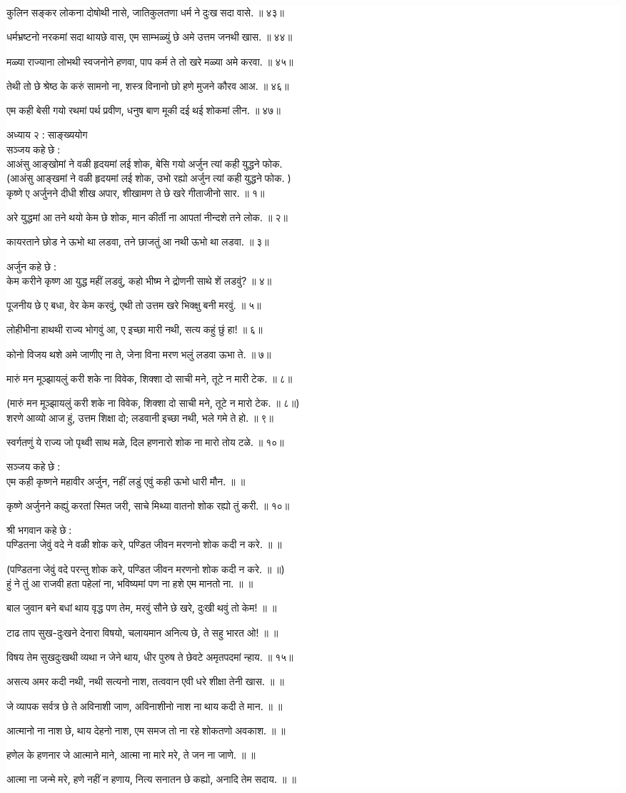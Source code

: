 कुलिन सङ्कर लोकना दोषोथी नासे, जातिकुलतणा धर्म ने दुःख सदा वासे. ॥ ४३॥  
  
धर्मभ्रष्टनो नरकमां सदा थायछे वास, एम साम्भळ्युं छे अमे उत्तम जनथी खास. ॥ ४४॥  
  
मळ्या राज्याना लोभथी स्वजनोने हणवा, पाप कर्म ते तो खरे मळ्या अमे करवा. ॥ ४५॥  
  
तेथी तो छे श्रेष्ठ के करुं सामनो ना, शस्त्र विनानो छो हणे मुजने कौरव आअ. ॥ ४६॥  
  
एम कही बेसी गयो रथमां पर्थ प्रवीण, धनुष बाण मूकी दई थई शोकमां लीन. ॥ ४७॥  
  
  
 अध्याय २ :  साङ्ख्ययोग  
सञ्जय कहे छे :    
आअंसु आङ्खोमां ने वळी हृदयमां लई शोक, बेसि गयो अर्जुन त्यां कही युद्धने फोक.   
(आअंसु आङ्खमां ने वळी हृदयमां लई शोक, उभो रह्यो अर्जुन त्यां कही युद्धने फोक. )  
कृष्णे ए अर्जुनने दीधी शीख अपार, शीखामण ते छे खरे गीताजीनो सार. ॥ १॥  
  
अरे युद्धमां आ तने थयो केम छे शोक, मान कीर्ती ना आपतां नीन्दशे तने लोक. ॥ २॥  
  
कायरताने छोड ने ऊभो था लडवा, तने छाजतुं आ नथी ऊभो था लडवा. ॥ ३॥  
  
अर्जुन कहे छे :    
केम करीने कृष्ण आ युद्ध महीं लडवुं, कहो भीष्म ने द्रोणनी साथे शें लडवुं? ॥ ४॥  
  
पूजनीय छे ए बधा, वेर केम करवुं, एथी तो उत्तम खरे भिक्क्षु बनी मरवुं. ॥ ५॥  
  
लोहीभीना हाथथी राज्य भोगवुं आ, ए इच्छा मारी नथी, सत्य कहुं छुं हा! ॥ ६॥  
  
कोनो विजय थशे अमे जाणीए ना ते, जेना विना मरण भलुं लडवा ऊभा ते. ॥ ७॥  
  
मारुं मन मूञ्झायलुं करी शके ना विवेक, शिक्शा दो साची मने, तूटे न मारी टेक. ॥ ८॥  
  
(मारुं मन मूञ्झायलुं करी शके ना विवेक, शिक्शा दो साची मने, तूटे न मारो टेक. ॥ ८॥)  
शरणे आव्यो आज हुं, उत्तम शिक्षा दो; लडवानी इच्छा नथी, भले गमे ते हो. ॥ ९॥  
  
स्वर्गतणुं ये राज्य जो पृथ्वी साथ मळे, दिल हणनारो शोक ना मारो तोय टळे. ॥ १०॥  
  
सञ्जय कहे छे :    
एम कही कृष्णने महावीर अर्जुन, नहीं लडुं एवुं कही ऊभो धारी मौन. ॥ ॥  
  
कृष्णे अर्जुनने कह्युं करतां स्मित जरी,  साचे मिथ्या वातनो शोक रह्यो तुं करी. ॥ १०॥  
  
श्री भगवान कहे छे :    
पण्डितना जेवुं वदे ने वळी शोक करे, पण्डित जीवन मरणनो शोक कदी न करे. ॥ ॥  
  
(पण्डितना जेवुं वदे परन्तु शोक करे, पण्डित जीवन मरणनो शोक कदी न करे. ॥ ॥)  
हुं ने तुं आ राजवी हता पहेलां ना, भविष्यमां पण ना हशे एम मानतो ना. ॥ ॥  
  
बाल जुवान बने बधां थाय वृद्ध पण तेम, मरवुं सौने छे खरे, दुःखी थवुं तो केम! ॥ ॥  
  
टाढ ताप सुख-दुःखने देनारा विषयो, चलायमान अनित्य छे,  ते सहु भारत ओ! ॥ ॥  
  
विषय तेम सुखदुःखथी व्यथा न जेने थाय, धीर पुरुष ते छेवटे अमृतपदमां न्हाय. ॥ १५॥  
  
असत्य अमर कदी नथी, नथी सत्यनो नाश, तत्ववान एवी धरे शीक्षा तेनी खास. ॥ ॥  
  
जे व्यापक सर्वत्र छे ते अविनाशी जाण, अविनाशीनो नाश ना थाय कदी ते मान. ॥ ॥  
  
आत्मानो ना नाश छे, थाय देहनो नाश, एम समज तो ना रहे शोकतणो अवकाश. ॥ ॥  
  
हणेल के हणनार जे आत्माने माने, आत्मा ना मारे मरे, ते जन ना जाणे. ॥ ॥  
  
आत्मा ना जन्मे मरे, हणे नहीं न हणाय, नित्य सनातन छे कह्यो, अनादि तेम सदाय. ॥ ॥  
  